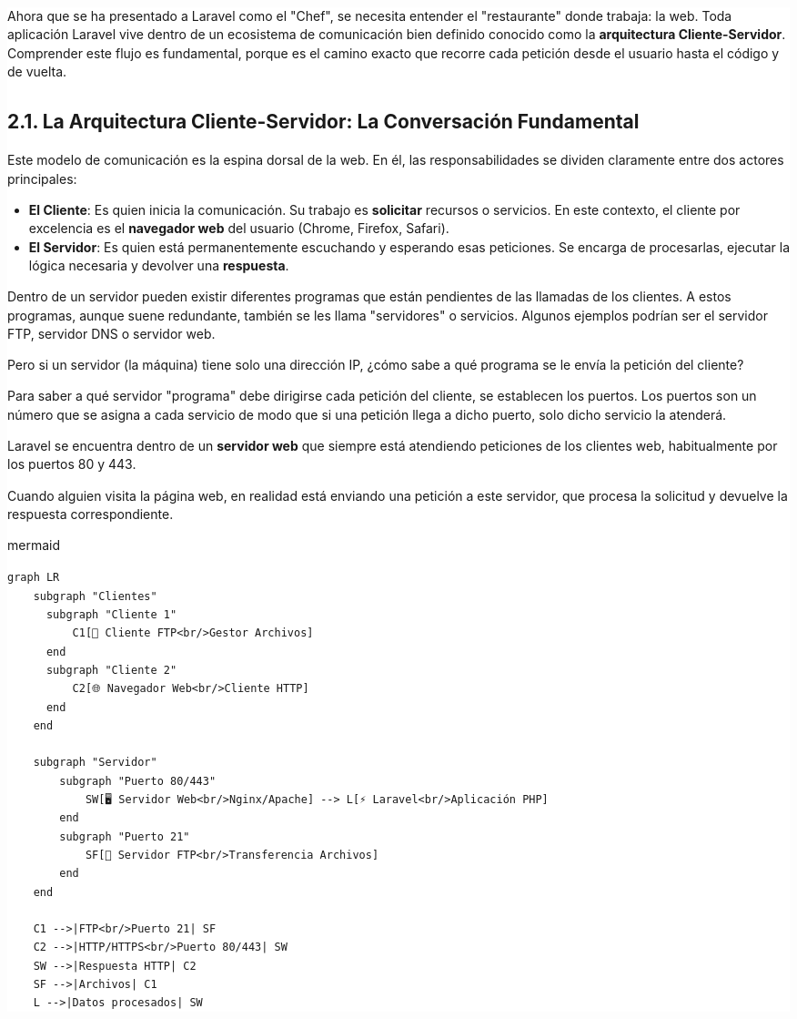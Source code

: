 Ahora que se ha presentado a Laravel como el "Chef", se necesita entender el "restaurante" donde trabaja: la web. Toda aplicación Laravel vive dentro de un ecosistema de comunicación bien definido conocido como la **arquitectura Cliente-Servidor**. Comprender este flujo es fundamental, porque es el camino exacto que recorre cada petición desde el usuario hasta el código y de vuelta.

## **2.1. La Arquitectura Cliente-Servidor: La Conversación Fundamental** [​](#_2-1-la-arquitectura-cliente-servidor-la-conversacion-fundamental)

Este modelo de comunicación es la espina dorsal de la web. En él, las responsabilidades se dividen claramente entre dos actores principales:

* **El Cliente**: Es quien inicia la comunicación. Su trabajo es **solicitar** recursos o servicios. En este contexto, el cliente por excelencia es el **navegador web** del usuario (Chrome, Firefox, Safari).
* **El Servidor**: Es quien está permanentemente escuchando y esperando esas peticiones. Se encarga de procesarlas, ejecutar la lógica necesaria y devolver una **respuesta**.

Dentro de un servidor pueden existir diferentes programas que están pendientes de las llamadas de los clientes. A estos programas, aunque suene redundante, también se les llama "servidores" o servicios. Algunos ejemplos podrían ser el servidor FTP, servidor DNS o servidor web.

Pero si un servidor (la máquina) tiene solo una dirección IP, ¿cómo sabe a qué programa se le envía la petición del cliente?

Para saber a qué servidor "programa" debe dirigirse cada petición del cliente, se establecen los puertos. Los puertos son un número que se asigna a cada servicio de modo que si una petición llega a dicho puerto, solo dicho servicio la atenderá.

Laravel se encuentra dentro de un **servidor web** que siempre está atendiendo peticiones de los clientes web, habitualmente por los puertos 80 y 443.

Cuando alguien visita la página web, en realidad está enviando una petición a este servidor, que procesa la solicitud y devuelve la respuesta correspondiente.

mermaid

```
graph LR
    subgraph "Clientes"
      subgraph "Cliente 1"
          C1[📂 Cliente FTP<br/>Gestor Archivos]
      end
      subgraph "Cliente 2"
          C2[🌐 Navegador Web<br/>Cliente HTTP]
      end
    end

    subgraph "Servidor"
        subgraph "Puerto 80/443"
            SW[🖥️ Servidor Web<br/>Nginx/Apache] --> L[⚡ Laravel<br/>Aplicación PHP]
        end
        subgraph "Puerto 21"
            SF[📁 Servidor FTP<br/>Transferencia Archivos]
        end
    end
    
    C1 -->|FTP<br/>Puerto 21| SF
    C2 -->|HTTP/HTTPS<br/>Puerto 80/443| SW
    SW -->|Respuesta HTTP| C2
    SF -->|Archivos| C1
    L -->|Datos procesados| SW
```
